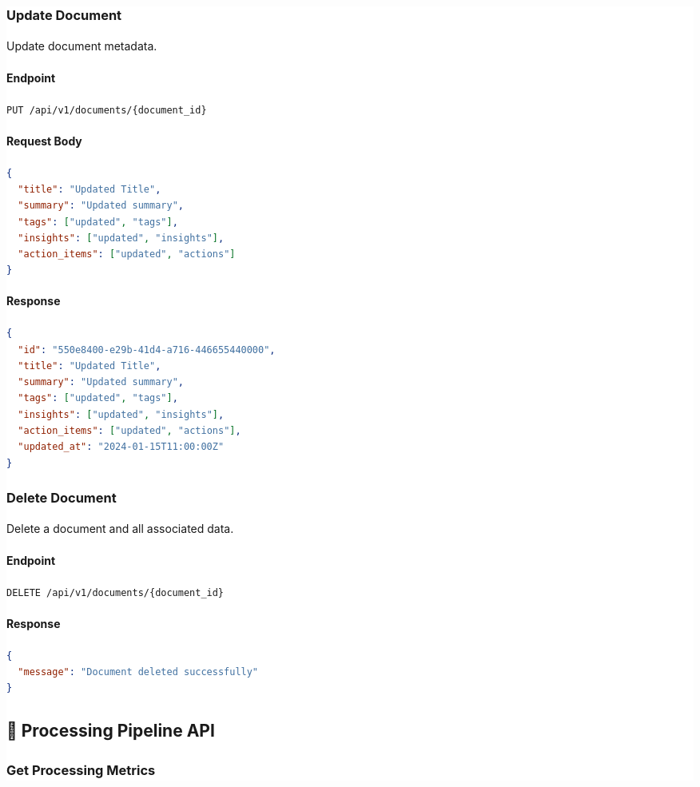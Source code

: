 ### **Update Document**

Update document metadata.

#### **Endpoint**
```http
PUT /api/v1/documents/{document_id}
```

#### **Request Body**
```json
{
  "title": "Updated Title",
  "summary": "Updated summary",
  "tags": ["updated", "tags"],
  "insights": ["updated", "insights"],
  "action_items": ["updated", "actions"]
}
```

#### **Response**
```json
{
  "id": "550e8400-e29b-41d4-a716-446655440000",
  "title": "Updated Title",
  "summary": "Updated summary",
  "tags": ["updated", "tags"],
  "insights": ["updated", "insights"],
  "action_items": ["updated", "actions"],
  "updated_at": "2024-01-15T11:00:00Z"
}
```

### **Delete Document**

Delete a document and all associated data.

#### **Endpoint**
```http
DELETE /api/v1/documents/{document_id}
```

#### **Response**
```json
{
  "message": "Document deleted successfully"
}
```

## 🔧 Processing Pipeline API

### **Get Processing Metrics**
